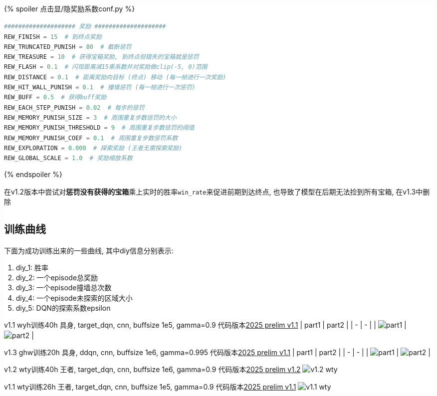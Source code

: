 {% spoiler 点击显/隐奖励系数conf.py %}
```python
#################### 奖励 ####################
REW_FINISH = 15  # 到终点奖励
REW_TRUNCATED_PUNISH = 80  # 截断惩罚
REW_TREASURE = 10  # 获得宝箱奖励, 到终点但错失的宝箱就是惩罚
REW_FLASH = 0.1  # 闪现距离减15乘系数并对奖励做clip(-5, 0)范围
REW_DISTANCE = 0.1  # 距离奖励向目标 (终点) 移动 (每一帧进行一次奖励)
REW_HIT_WALL_PUNISH = 0.1  # 撞墙惩罚 (每一帧进行一次惩罚)
REW_BUFF = 0.5  # 获得buff奖励
REW_EACH_STEP_PUNISH = 0.02  # 每步的惩罚
REW_MEMORY_PUNISH_SIZE = 3  # 周围重复步数惩罚的大小
REW_MEMORY_PUNISH_THRESHOLD = 9  # 周围重复步数惩罚的阈值
REW_MEMORY_PUNISH_COEF = 0.1  # 周围重复步数惩罚系数
REW_EXPLORATION = 0.000  # 探索奖励 (王者无需探索奖励)
REW_GLOBAL_SCALE = 1.0  # 奖励缩放系数
```
{% endspoiler %}

在v1.2版本中尝试对**惩罚没有获得的宝箱**乘上实时的胜率`win_rate`来促进前期到达终点, 也导致了模型在后期无法捡到所有宝箱, 在v1.3中删除

## 训练曲线

下面为成功训练出来的一些曲线, 其中diy信息分别表示:
1. diy_1: 胜率
2. diy_2: 一个episode总奖励
3. diy_3: 一个episode撞墙总次数
4. diy_4: 一个episode未探索的区域大小
5. diy_5: DQN的探索系数epsilon

v1.1 wyh训练40h 具身, target_dqn, cnn, buffsize 1e5, gamma=0.9 代码版本[2025 prelim v1.1](https://github.com/wty-yy/kaiwu_taichu/tree/2025_prelim_v1.1)
| part1 | part2 |
| - | - |
| ![part1](/figures/competitions/kaiwu2025/v1.1_wyh_40h_part1.png) | ![part2](/figures/competitions/kaiwu2025/v1.1_wyh_40h_part2.png) | 

v1.3 ghw训练20h 具身, ddqn, cnn, buffsize 1e6, gamma=0.995 代码版本[2025 prelim v1.1](https://github.com/wty-yy/kaiwu_taichu/tree/2025_prelim_v1.1)
| part1 | part2 |
| - | - |
| ![part1](/figures/competitions/kaiwu2025/v1.3_ghw_20h_part1.png) | ![part2](/figures/competitions/kaiwu2025/v1.3_ghw_20h_part2.png) | 

v1.2 wty训练40h 王者, target_dqn, cnn, buffsize 1e6, gamma=0.9 代码版本[2025 prelim v1.2](https://github.com/wty-yy/kaiwu_taichu/tree/2025_prelim_v1.2)
![v1.2 wty](/figures/competitions/kaiwu2025/v1.2_wty_40h.jpg)

v1.1 wty训练26h 王者, target_dqn, cnn, buffsize 1e5, gamma=0.9 代码版本[2025 prelim v1.1](https://github.com/wty-yy/kaiwu_taichu/tree/2025_prelim_v1.1)
![v1.1 wty](/figures/competitions/kaiwu2025/v1.1_wty_26h.jpg)
